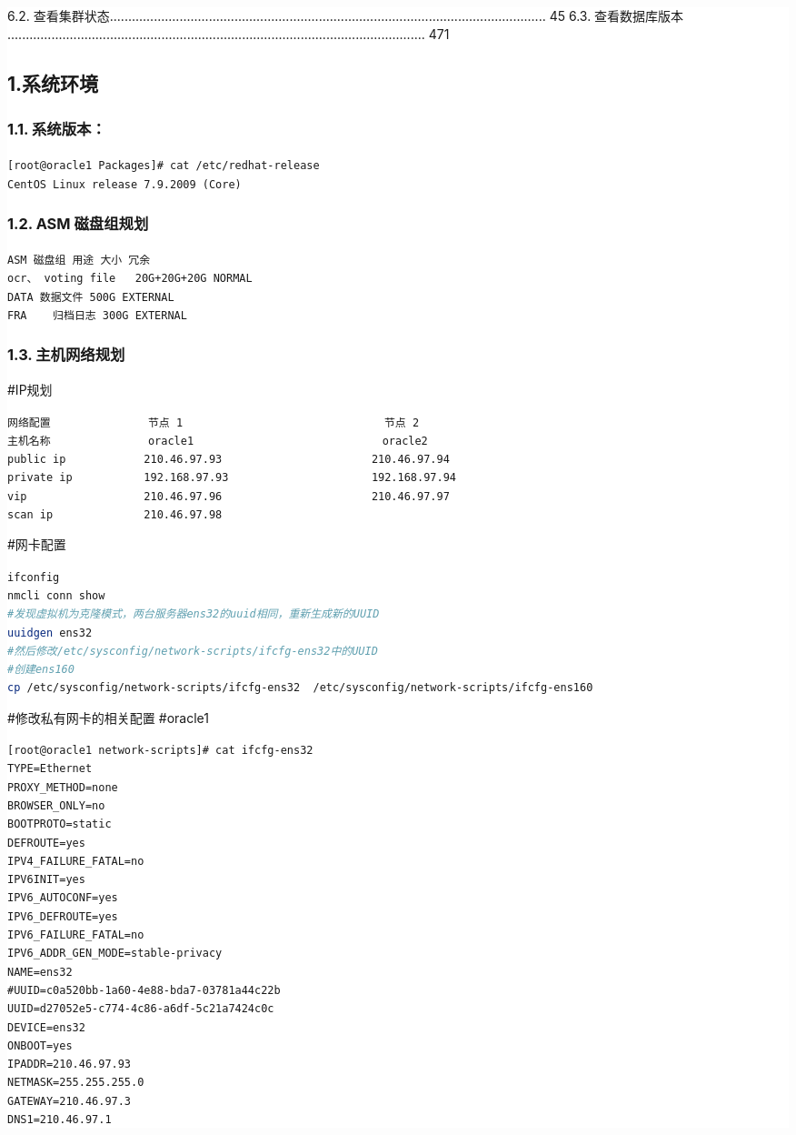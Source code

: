 6.2. 查看集群状态....................................................................................................................... 45
6.3. 查看数据库版本 .................................................................................................................. 471 

## 1.系统环境
### 1.1. 系统版本：
```
[root@oracle1 Packages]# cat /etc/redhat-release
CentOS Linux release 7.9.2009 (Core)
```
### 1.2. ASM 磁盘组规划
```
ASM 磁盘组 用途 大小 冗余
ocr、 voting file   20G+20G+20G NORMAL
DATA 数据文件 500G EXTERNAL
FRA    归档日志 300G EXTERNAL
```
### 1.3. 主机网络规划

#IP规划
```
网络配置               节点 1                               节点 2
主机名称               oracle1                             oracle2
public ip            210.46.97.93                       210.46.97.94
private ip           192.168.97.93                      192.168.97.94
vip                  210.46.97.96                       210.46.97.97
scan ip              210.46.97.98
```
#网卡配置
```bash
ifconfig
nmcli conn show
#发现虚拟机为克隆模式，两台服务器ens32的uuid相同，重新生成新的UUID
uuidgen ens32
#然后修改/etc/sysconfig/network-scripts/ifcfg-ens32中的UUID
#创建ens160
cp /etc/sysconfig/network-scripts/ifcfg-ens32  /etc/sysconfig/network-scripts/ifcfg-ens160
```
#修改私有网卡的相关配置
#oracle1
```
[root@oracle1 network-scripts]# cat ifcfg-ens32
TYPE=Ethernet
PROXY_METHOD=none
BROWSER_ONLY=no
BOOTPROTO=static
DEFROUTE=yes
IPV4_FAILURE_FATAL=no
IPV6INIT=yes
IPV6_AUTOCONF=yes
IPV6_DEFROUTE=yes
IPV6_FAILURE_FATAL=no
IPV6_ADDR_GEN_MODE=stable-privacy
NAME=ens32
#UUID=c0a520bb-1a60-4e88-bda7-03781a44c22b
UUID=d27052e5-c774-4c86-a6df-5c21a7424c0c
DEVICE=ens32
ONBOOT=yes
IPADDR=210.46.97.93
NETMASK=255.255.255.0
GATEWAY=210.46.97.3
DNS1=210.46.97.1
```